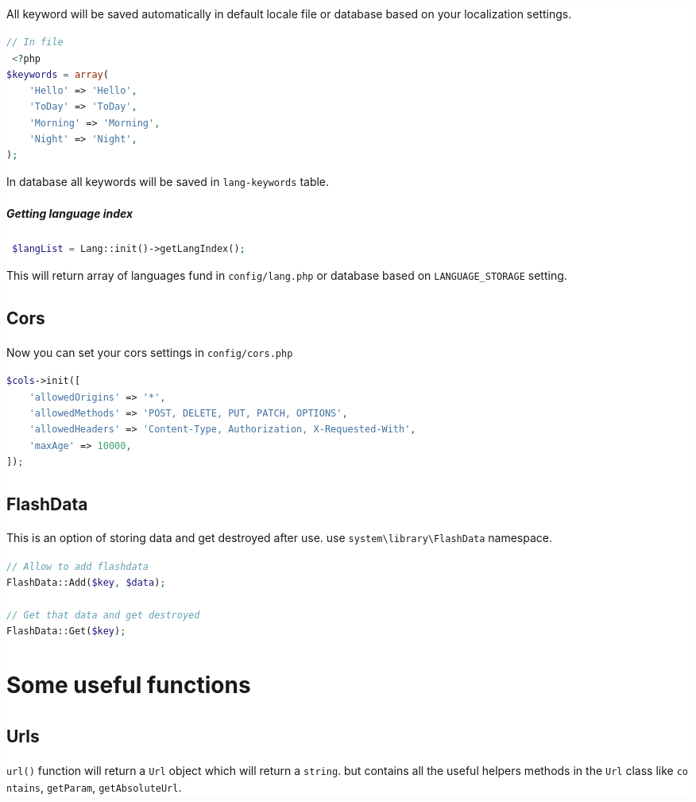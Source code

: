 All keyword will be saved automatically in default locale file or database based on your localization settings.

```php
// In file
 <?php
$keywords = array(
    'Hello' => 'Hello',
    'ToDay' => 'ToDay',
    'Morning' => 'Morning',
    'Night' => 'Night',
);
```

In database all keywords will be saved in `lang-keywords` table.

##### Getting language index

```php
 $langList = Lang::init()->getLangIndex();
```
This will return array of languages fund in `config/lang.php` or database based on `LANGUAGE_STORAGE` setting.

## Cors
Now you can set your cors settings in `config/cors.php`

```php
$cols->init([
    'allowedOrigins' => '*',
    'allowedMethods' => 'POST, DELETE, PUT, PATCH, OPTIONS',
    'allowedHeaders' => 'Content-Type, Authorization, X-Requested-With',
    'maxAge' => 10000,
]);
```
## FlashData
This is an option of storing data and get destroyed after use. use `system\library\FlashData` namespace.

```php
// Allow to add flashdata
FlashData::Add($key, $data);

// Get that data and get destroyed
FlashData::Get($key);
```

# Some useful functions

## Urls
`url()` function will return a `Url` object which will return a `string`. but 
contains all the useful helpers methods in the `Url` class like `contains`, `getParam`, `getAbsoluteUrl`. 
